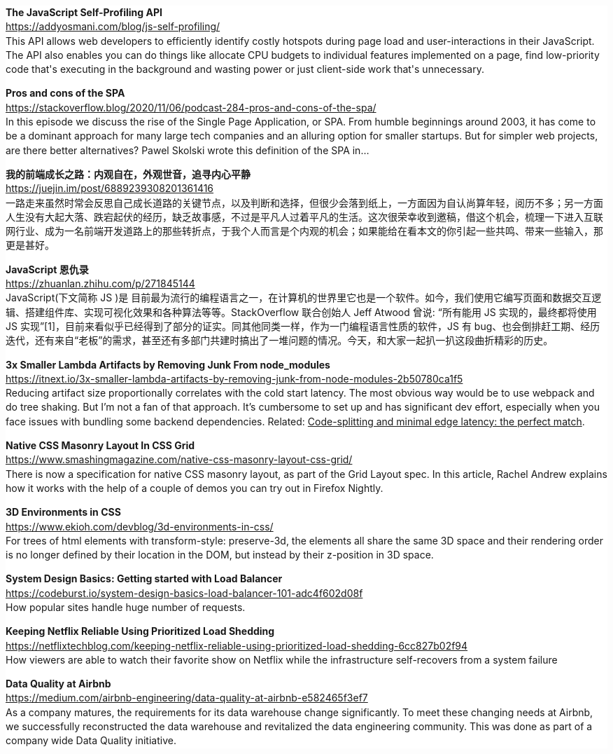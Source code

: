 **The JavaScript Self-Profiling API**  
https://addyosmani.com/blog/js-self-profiling/  
This API allows web developers to efficiently identify costly hotspots during page load and user-interactions in their JavaScript. The API also enables you can do things like allocate CPU budgets to individual features implemented on a page, find low-priority code that's executing in the background and wasting power or just client-side work that's unnecessary.

**Pros and cons of the SPA**  
https://stackoverflow.blog/2020/11/06/podcast-284-pros-and-cons-of-the-spa/  
In this episode we discuss the rise of the Single Page Application, or SPA. From humble beginnings around 2003, it has come to be a dominant approach for many large tech companies and an alluring option for smaller startups. But for simpler web projects, are there better alternatives? Pawel Skolski wrote this definition of the SPA in…

**我的前端成长之路：内观自在，外观世音，追寻内心平静**  
https://juejin.im/post/6889239308201361416  
一路走来虽然时常会反思自己成长道路的关键节点，以及判断和选择，但很少会落到纸上，一方面因为自认尚算年轻，阅历不多；另一方面人生没有大起大落、跌宕起伏的经历，缺乏故事感，不过是平凡人过着平凡的生活。这次很荣幸收到邀稿，借这个机会，梳理一下进入互联网行业、成为一名前端开发道路上的那些转折点，于我个人而言是个内观的机会；如果能给在看本文的你引起一些共鸣、带来一些输入，那更是甚好。

**JavaScript 恩仇录**  
https://zhuanlan.zhihu.com/p/271845144  
JavaScript(下文简称 JS )是 目前最为流行的编程语言之一，在计算机的世界里它也是一个软件。如今，我们使用它编写页面和数据交互逻辑、搭建组件库、实现可视化效果和各种算法等等。StackOverflow 联合创始人 Jeff Atwood 曾说: “所有能用 JS 实现的，最终都将使用 JS 实现”[1]，目前来看似乎已经得到了部分的证实。同其他同类一样，作为一门编程语言性质的软件，JS 有 bug、也会倒排赶工期、经历迭代，还有来自“老板”的需求，甚至还有多部门共建时搞出了一堆问题的情况。今天，和大家一起扒一扒这段曲折精彩的历史。

**3x Smaller Lambda Artifacts by Removing Junk From node_modules**  
https://itnext.io/3x-smaller-lambda-artifacts-by-removing-junk-from-node-modules-2b50780ca1f5  
Reducing artifact size proportionally correlates with the cold start latency. The most obvious way would be to use webpack and do tree shaking. But I’m not a fan of that approach. It’s cumbersome to set up and has significant dev effort, especially when you face issues with bundling some backend dependencies. Related: [Code-splitting and minimal edge latency: the perfect match](https://www.fastly.com/blog/code-splitting-and-minimal-edge-latency-the-perfect-match).

**Native CSS Masonry Layout In CSS Grid**  
https://www.smashingmagazine.com/native-css-masonry-layout-css-grid/  
There is now a specification for native CSS masonry layout, as part of the Grid Layout spec. In this article, Rachel Andrew explains how it works with the help of a couple of demos you can try out in Firefox Nightly.

**3D Environments in CSS**  
https://www.ekioh.com/devblog/3d-environments-in-css/  
For trees of html elements with transform-style: preserve-3d, the elements all share the same 3D space and their rendering order is no longer defined by their location in the DOM, but instead by their z-position in 3D space.

**System Design Basics: Getting started with Load Balancer**  
https://codeburst.io/system-design-basics-load-balancer-101-adc4f602d08f  
How popular sites handle huge number of requests.

**Keeping Netflix Reliable Using Prioritized Load Shedding**  
https://netflixtechblog.com/keeping-netflix-reliable-using-prioritized-load-shedding-6cc827b02f94  
How viewers are able to watch their favorite show on Netflix while the infrastructure self-recovers from a system failure

**Data Quality at Airbnb**  
https://medium.com/airbnb-engineering/data-quality-at-airbnb-e582465f3ef7  
As a company matures, the requirements for its data warehouse change significantly. To meet these changing needs at Airbnb, we successfully reconstructed the data warehouse and revitalized the data engineering community. This was done as part of a company wide Data Quality initiative.
